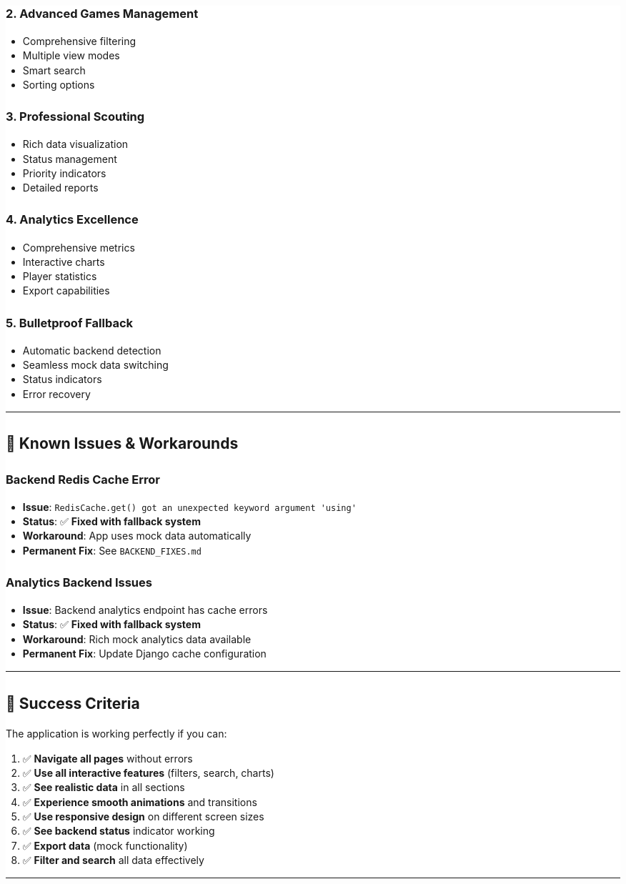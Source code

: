 ### **2. Advanced Games Management**
- Comprehensive filtering
- Multiple view modes
- Smart search
- Sorting options

### **3. Professional Scouting**
- Rich data visualization
- Status management
- Priority indicators
- Detailed reports

### **4. Analytics Excellence**
- Comprehensive metrics
- Interactive charts
- Player statistics
- Export capabilities

### **5. Bulletproof Fallback**
- Automatic backend detection
- Seamless mock data switching
- Status indicators
- Error recovery

---

## 🐛 **Known Issues & Workarounds**

### **Backend Redis Cache Error**
- **Issue**: `RedisCache.get() got an unexpected keyword argument 'using'`
- **Status**: ✅ **Fixed with fallback system**
- **Workaround**: App uses mock data automatically
- **Permanent Fix**: See `BACKEND_FIXES.md`

### **Analytics Backend Issues**
- **Issue**: Backend analytics endpoint has cache errors
- **Status**: ✅ **Fixed with fallback system**
- **Workaround**: Rich mock analytics data available
- **Permanent Fix**: Update Django cache configuration

---

## 🎉 **Success Criteria**

The application is working perfectly if you can:

1. ✅ **Navigate all pages** without errors
2. ✅ **Use all interactive features** (filters, search, charts)
3. ✅ **See realistic data** in all sections
4. ✅ **Experience smooth animations** and transitions
5. ✅ **Use responsive design** on different screen sizes
6. ✅ **See backend status** indicator working
7. ✅ **Export data** (mock functionality)
8. ✅ **Filter and search** all data effectively

---